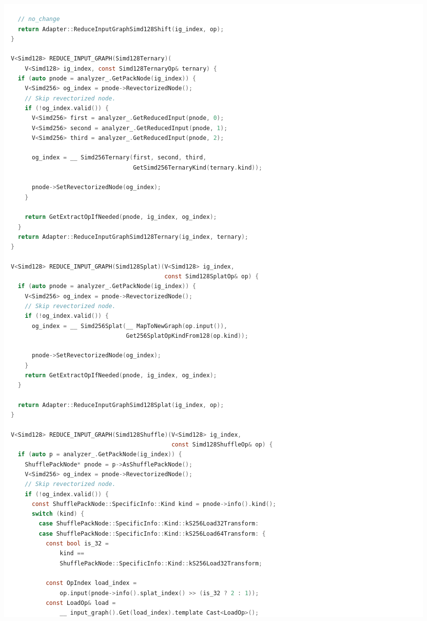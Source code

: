 ```c

    // no_change
    return Adapter::ReduceInputGraphSimd128Shift(ig_index, op);
  }

  V<Simd128> REDUCE_INPUT_GRAPH(Simd128Ternary)(
      V<Simd128> ig_index, const Simd128TernaryOp& ternary) {
    if (auto pnode = analyzer_.GetPackNode(ig_index)) {
      V<Simd256> og_index = pnode->RevectorizedNode();
      // Skip revectorized node.
      if (!og_index.valid()) {
        V<Simd256> first = analyzer_.GetReducedInput(pnode, 0);
        V<Simd256> second = analyzer_.GetReducedInput(pnode, 1);
        V<Simd256> third = analyzer_.GetReducedInput(pnode, 2);

        og_index = __ Simd256Ternary(first, second, third,
                                     GetSimd256TernaryKind(ternary.kind));

        pnode->SetRevectorizedNode(og_index);
      }

      return GetExtractOpIfNeeded(pnode, ig_index, og_index);
    }
    return Adapter::ReduceInputGraphSimd128Ternary(ig_index, ternary);
  }

  V<Simd128> REDUCE_INPUT_GRAPH(Simd128Splat)(V<Simd128> ig_index,
                                              const Simd128SplatOp& op) {
    if (auto pnode = analyzer_.GetPackNode(ig_index)) {
      V<Simd256> og_index = pnode->RevectorizedNode();
      // Skip revectorized node.
      if (!og_index.valid()) {
        og_index = __ Simd256Splat(__ MapToNewGraph(op.input()),
                                   Get256SplatOpKindFrom128(op.kind));

        pnode->SetRevectorizedNode(og_index);
      }
      return GetExtractOpIfNeeded(pnode, ig_index, og_index);
    }

    return Adapter::ReduceInputGraphSimd128Splat(ig_index, op);
  }

  V<Simd128> REDUCE_INPUT_GRAPH(Simd128Shuffle)(V<Simd128> ig_index,
                                                const Simd128ShuffleOp& op) {
    if (auto p = analyzer_.GetPackNode(ig_index)) {
      ShufflePackNode* pnode = p->AsShufflePackNode();
      V<Simd256> og_index = pnode->RevectorizedNode();
      // Skip revectorized node.
      if (!og_index.valid()) {
        const ShufflePackNode::SpecificInfo::Kind kind = pnode->info().kind();
        switch (kind) {
          case ShufflePackNode::SpecificInfo::Kind::kS256Load32Transform:
          case ShufflePackNode::SpecificInfo::Kind::kS256Load64Transform: {
            const bool is_32 =
                kind ==
                ShufflePackNode::SpecificInfo::Kind::kS256Load32Transform;

            const OpIndex load_index =
                op.input(pnode->info().splat_index() >> (is_32 ? 2 : 1));
            const LoadOp& load =
                __ input_graph().Get(load_index).template Cast<LoadOp>();

```